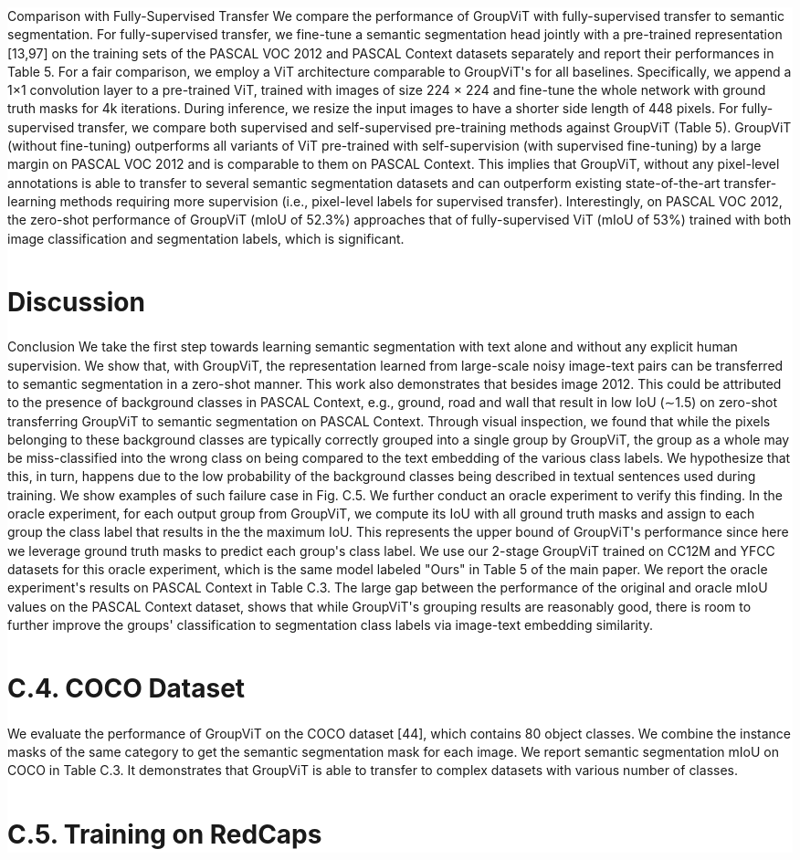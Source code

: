 Comparison with Fully-Supervised Transfer We compare the performance of GroupViT with fully-supervised transfer to semantic segmentation. For fully-supervised transfer, we fine-tune a semantic segmentation head jointly with a pre-trained representation [13,97] on the training sets of the PASCAL VOC 2012 and PASCAL Context datasets separately and report their performances in Table 5. For a fair comparison, we employ a ViT architecture comparable to GroupViT's for all baselines. Specifically, we append a 1×1 convolution layer to a pre-trained ViT, trained with images of size 224 × 224 and fine-tune the whole network with ground truth masks for 4k iterations. During inference, we resize the input images to have a shorter side length of 448 pixels. For fully-supervised transfer, we compare both supervised and self-supervised pre-training methods against GroupViT (Table 5). GroupViT (without fine-tuning) outperforms all variants of ViT pre-trained with self-supervision (with supervised fine-tuning) by a large margin on PASCAL VOC 2012 and is comparable to them on PASCAL Context. This implies that GroupViT, without any pixel-level annotations is able to transfer to several semantic segmentation datasets and can outperform existing state-of-the-art transfer-learning methods requiring more supervision (i.e., pixel-level labels for supervised transfer). Interestingly, on PASCAL VOC 2012, the zero-shot performance of GroupViT (mIoU of 52.3%) approaches that of fully-supervised ViT (mIoU of 53%) trained with both image classification and segmentation labels, which is significant.

# Discussion

Conclusion We take the first step towards learning semantic segmentation with text alone and without any explicit human supervision. We show that, with GroupViT, the representation learned from large-scale noisy image-text pairs can be transferred to semantic segmentation in a zero-shot manner. This work also demonstrates that besides image    2012. This could be attributed to the presence of background classes in PASCAL Context, e.g., ground, road and wall that result in low IoU (∼1.5) on zero-shot transferring GroupViT to semantic segmentation on PASCAL Context. Through visual inspection, we found that while the pixels belonging to these background classes are typically correctly grouped into a single group by GroupViT, the group as a whole may be miss-classified into the wrong class on being compared to the text embedding of the various class labels. We hypothesize that this, in turn, happens due to the low probability of the background classes being described in textual sentences used during training. We show examples of such failure case in Fig. C.5. We further conduct an oracle experiment to verify this finding. In the oracle experiment, for each output group from GroupViT, we compute its IoU with all ground truth masks and assign to each group the class label that results in the the maximum IoU. This represents the upper bound of GroupViT's performance since here we leverage ground truth masks to predict each group's class label. We use our 2-stage GroupViT trained on CC12M and YFCC datasets for this oracle experiment, which is the same model labeled "Ours" in Table 5 of the main paper. We report the oracle experiment's results on PASCAL Context in Table C.3. The large gap between the performance of the original and oracle mIoU values on the PASCAL Context dataset, shows that while GroupViT's grouping results are reasonably good, there is room to further improve the groups' classification to segmentation class labels via image-text embedding similarity. 

# C.4. COCO Dataset

We evaluate the performance of GroupViT on the COCO dataset [44], which contains 80 object classes. We combine the instance masks of the same category to get the semantic segmentation mask for each image. We report semantic segmentation mIoU on COCO in Table C.3. It demonstrates that GroupViT is able to transfer to complex datasets with various number of classes. 

# C.5. Training on RedCaps
